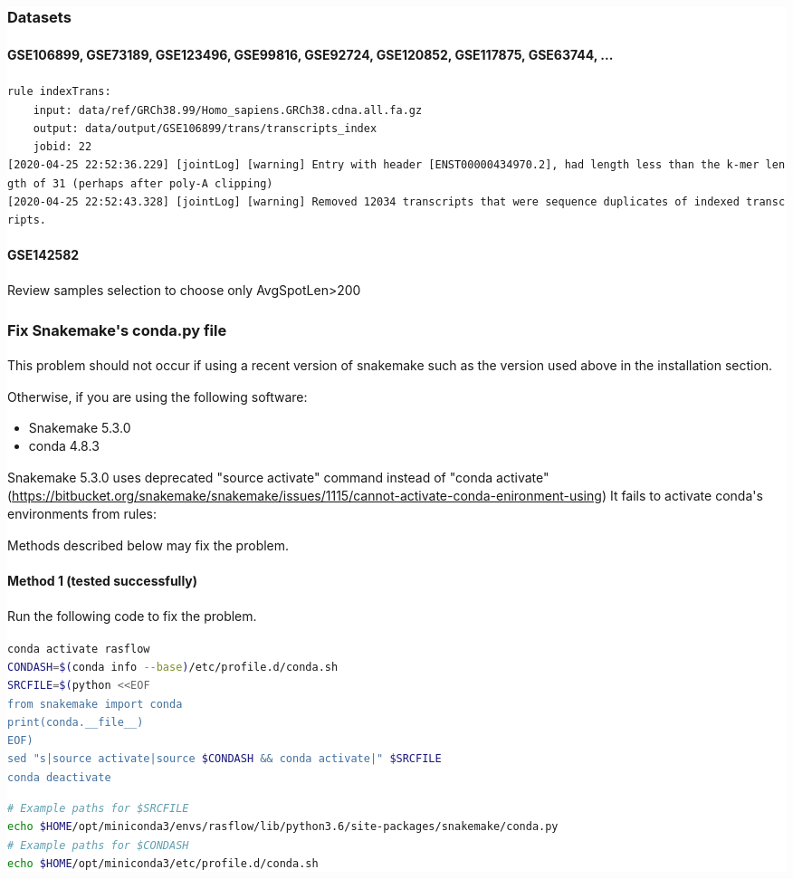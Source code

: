 ### Datasets

#### GSE106899, GSE73189, GSE123496, GSE99816, GSE92724, GSE120852, GSE117875, GSE63744, ...
```
rule indexTrans:
    input: data/ref/GRCh38.99/Homo_sapiens.GRCh38.cdna.all.fa.gz
    output: data/output/GSE106899/trans/transcripts_index
    jobid: 22
[2020-04-25 22:52:36.229] [jointLog] [warning] Entry with header [ENST00000434970.2], had length less than the k-mer length of 31 (perhaps after poly-A clipping)
[2020-04-25 22:52:43.328] [jointLog] [warning] Removed 12034 transcripts that were sequence duplicates of indexed transcripts.
```


#### GSE142582

Review samples selection to choose only AvgSpotLen>200


### Fix Snakemake's conda.py file 

This problem should not occur if using a recent version of snakemake such as 
the version used above in the installation section. 

Otherwise, if you are using the following software:

* Snakemake 5.3.0
* conda 4.8.3

Snakemake 5.3.0 uses deprecated "source activate" command instead of "conda activate" (https://bitbucket.org/snakemake/snakemake/issues/1115/cannot-activate-conda-enironment-using) It fails to activate conda's environments from rules:

Methods described below may fix the problem.

#### Method 1 (tested successfully)

Run the following code to fix the problem.

```bash
conda activate rasflow
CONDASH=$(conda info --base)/etc/profile.d/conda.sh
SRCFILE=$(python <<EOF                              
from snakemake import conda
print(conda.__file__)
EOF)
sed "s|source activate|source $CONDASH && conda activate|" $SRCFILE
conda deactivate
```

```bash
# Example paths for $SRCFILE
echo $HOME/opt/miniconda3/envs/rasflow/lib/python3.6/site-packages/snakemake/conda.py
# Example paths for $CONDASH
echo $HOME/opt/miniconda3/etc/profile.d/conda.sh
```
